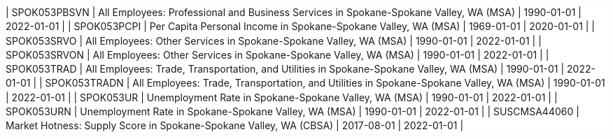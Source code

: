 | SPOK053PBSVN              | All Employees: Professional and Business Services in Spokane-Spokane Valley, WA (MSA)                                       | 1990-01-01          | 2022-01-01        |
| SPOK053PCPI               | Per Capita Personal Income in Spokane-Spokane Valley, WA (MSA)                                                              | 1969-01-01          | 2020-01-01        |
| SPOK053SRVO               | All Employees: Other Services in Spokane-Spokane Valley, WA (MSA)                                                           | 1990-01-01          | 2022-01-01        |
| SPOK053SRVON              | All Employees: Other Services in Spokane-Spokane Valley, WA (MSA)                                                           | 1990-01-01          | 2022-01-01        |
| SPOK053TRAD               | All Employees: Trade, Transportation, and Utilities in Spokane-Spokane Valley, WA (MSA)                                     | 1990-01-01          | 2022-01-01        |
| SPOK053TRADN              | All Employees: Trade, Transportation, and Utilities in Spokane-Spokane Valley, WA (MSA)                                     | 1990-01-01          | 2022-01-01        |
| SPOK053UR                 | Unemployment Rate in Spokane-Spokane Valley, WA (MSA)                                                                       | 1990-01-01          | 2022-01-01        |
| SPOK053URN                | Unemployment Rate in Spokane-Spokane Valley, WA (MSA)                                                                       | 1990-01-01          | 2022-01-01        |
| SUSCMSA44060              | Market Hotness: Supply Score in Spokane-Spokane Valley, WA (CBSA)                                                           | 2017-08-01          | 2022-01-01        |
